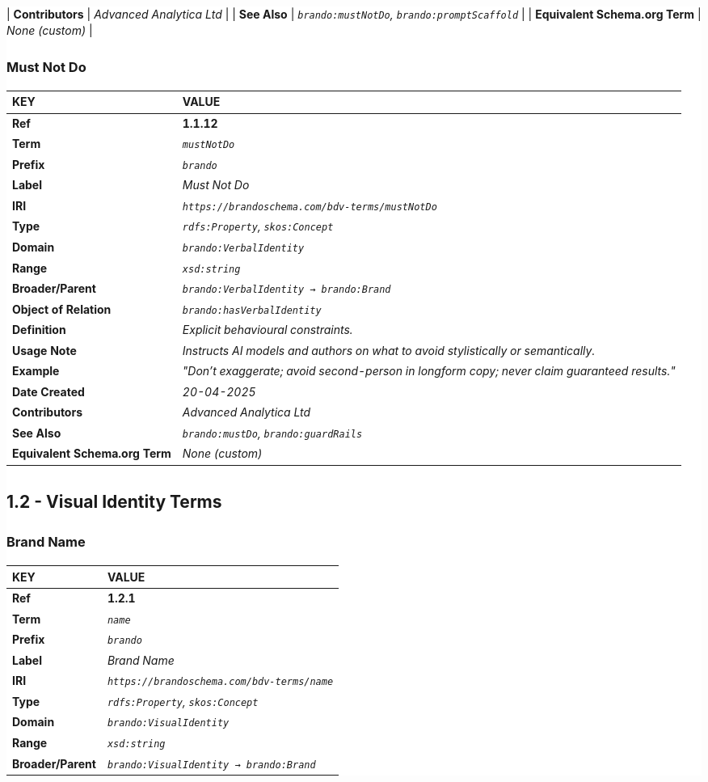| **Contributors** | *Advanced Analytica Ltd* |
| **See Also** | *`brando:mustNotDo`, `brando:promptScaffold`* |
| **Equivalent Schema.org Term** | *None (custom)* |

### Must Not Do

| **KEY** | **VALUE** |
|:--------|:----------|
| **Ref** | **1.1.12** |
| **Term** | *`mustNotDo`* |
| **Prefix** | *`brando`* |
| **Label** | *Must Not Do* |
| **IRI** | *`https://brandoschema.com/bdv-terms/mustNotDo`* |
| **Type** | *`rdfs:Property`, `skos:Concept`* |
| **Domain** | *`brando:VerbalIdentity`* |
| **Range** | *`xsd:string`* |
| **Broader/Parent** | *`brando:VerbalIdentity → brando:Brand`* |
| **Object of Relation** | *`brando:hasVerbalIdentity`* |
| **Definition** | *Explicit behavioural constraints.* |
| **Usage Note** | *Instructs AI models and authors on what to avoid stylistically or semantically.* |
| **Example** | *"Don’t exaggerate; avoid second-person in longform copy; never claim guaranteed results."* |
| **Date Created** | *20-04-2025* |
| **Contributors** | *Advanced Analytica Ltd* |
| **See Also** | *`brando:mustDo`, `brando:guardRails`* |
| **Equivalent Schema.org Term** | *None (custom)* |




## 1.2 - Visual Identity Terms

### Brand Name

| **KEY** | **VALUE** |
|:--------|:----------|
| **Ref** | **1.2.1** |
| **Term** | *`name`* |
| **Prefix** | *`brando`* |
| **Label** | *Brand Name* |
| **IRI** | *`https://brandoschema.com/bdv-terms/name`* |
| **Type** | *`rdfs:Property`, `skos:Concept`* |
| **Domain** | *`brando:VisualIdentity`* |
| **Range** | *`xsd:string`* |
| **Broader/Parent** | *`brando:VisualIdentity → brando:Brand`* |